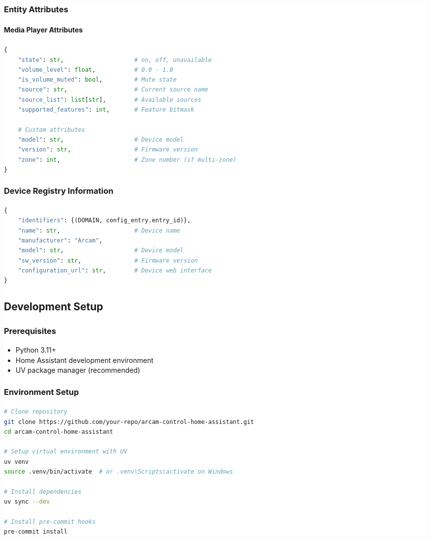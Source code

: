 ### Entity Attributes

#### Media Player Attributes
```python
{
    "state": str,                    # on, off, unavailable
    "volume_level": float,           # 0.0 - 1.0
    "is_volume_muted": bool,         # Mute state
    "source": str,                   # Current source name
    "source_list": list[str],        # Available sources
    "supported_features": int,       # Feature bitmask
    
    # Custom attributes
    "model": str,                    # Device model
    "version": str,                  # Firmware version
    "zone": int,                     # Zone number (if multi-zone)
}
```

### Device Registry Information
```python
{
    "identifiers": {(DOMAIN, config_entry.entry_id)},
    "name": str,                     # Device name
    "manufacturer": "Arcam",
    "model": str,                    # Device model
    "sw_version": str,               # Firmware version
    "configuration_url": str,        # Device web interface
}
```

## Development Setup

### Prerequisites
- Python 3.11+
- Home Assistant development environment
- UV package manager (recommended)

### Environment Setup
```bash
# Clone repository
git clone https://github.com/your-repo/arcam-control-home-assistant.git
cd arcam-control-home-assistant

# Setup virtual environment with UV
uv venv
source .venv/bin/activate  # or .venv\Scripts\activate on Windows

# Install dependencies
uv sync --dev

# Install pre-commit hooks
pre-commit install
```

